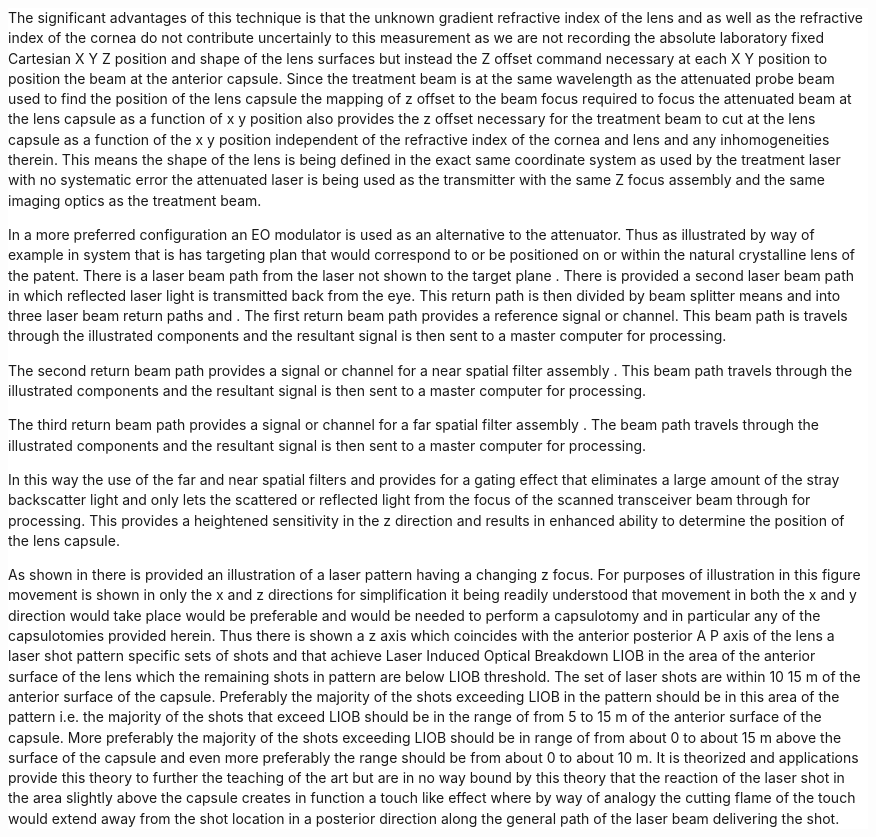 The significant advantages of this technique is that the unknown gradient refractive index of the lens and as well as the refractive index of the cornea do not contribute uncertainly to this measurement as we are not recording the absolute laboratory fixed Cartesian X Y Z position and shape of the lens surfaces but instead the Z offset command necessary at each X Y position to position the beam at the anterior capsule. Since the treatment beam is at the same wavelength as the attenuated probe beam used to find the position of the lens capsule the mapping of z offset to the beam focus required to focus the attenuated beam at the lens capsule as a function of x y position also provides the z offset necessary for the treatment beam to cut at the lens capsule as a function of the x y position independent of the refractive index of the cornea and lens and any inhomogeneities therein. This means the shape of the lens is being defined in the exact same coordinate system as used by the treatment laser with no systematic error the attenuated laser is being used as the transmitter with the same Z focus assembly and the same imaging optics as the treatment beam.

In a more preferred configuration an EO modulator is used as an alternative to the attenuator. Thus as illustrated by way of example in system that is has targeting plan that would correspond to or be positioned on or within the natural crystalline lens of the patent. There is a laser beam path from the laser not shown to the target plane . There is provided a second laser beam path in which reflected laser light is transmitted back from the eye. This return path is then divided by beam splitter means and into three laser beam return paths and . The first return beam path provides a reference signal or channel. This beam path is travels through the illustrated components and the resultant signal is then sent to a master computer for processing.

The second return beam path provides a signal or channel for a near spatial filter assembly . This beam path travels through the illustrated components and the resultant signal is then sent to a master computer for processing.

The third return beam path provides a signal or channel for a far spatial filter assembly . The beam path travels through the illustrated components and the resultant signal is then sent to a master computer for processing.

In this way the use of the far and near spatial filters and provides for a gating effect that eliminates a large amount of the stray backscatter light and only lets the scattered or reflected light from the focus of the scanned transceiver beam through for processing. This provides a heightened sensitivity in the z direction and results in enhanced ability to determine the position of the lens capsule.

As shown in there is provided an illustration of a laser pattern having a changing z focus. For purposes of illustration in this figure movement is shown in only the x and z directions for simplification it being readily understood that movement in both the x and y direction would take place would be preferable and would be needed to perform a capsulotomy and in particular any of the capsulotomies provided herein. Thus there is shown a z axis which coincides with the anterior posterior A P axis of the lens a laser shot pattern specific sets of shots and that achieve Laser Induced Optical Breakdown LIOB in the area of the anterior surface of the lens which the remaining shots in pattern are below LIOB threshold. The set of laser shots are within 10 15 m of the anterior surface of the capsule. Preferably the majority of the shots exceeding LIOB in the pattern should be in this area of the pattern i.e. the majority of the shots that exceed LIOB should be in the range of from 5 to 15 m of the anterior surface of the capsule. More preferably the majority of the shots exceeding LIOB should be in range of from about 0 to about 15 m above the surface of the capsule and even more preferably the range should be from about 0 to about 10 m. It is theorized and applications provide this theory to further the teaching of the art but are in no way bound by this theory that the reaction of the laser shot in the area slightly above the capsule creates in function a touch like effect where by way of analogy the cutting flame of the touch would extend away from the shot location in a posterior direction along the general path of the laser beam delivering the shot.

